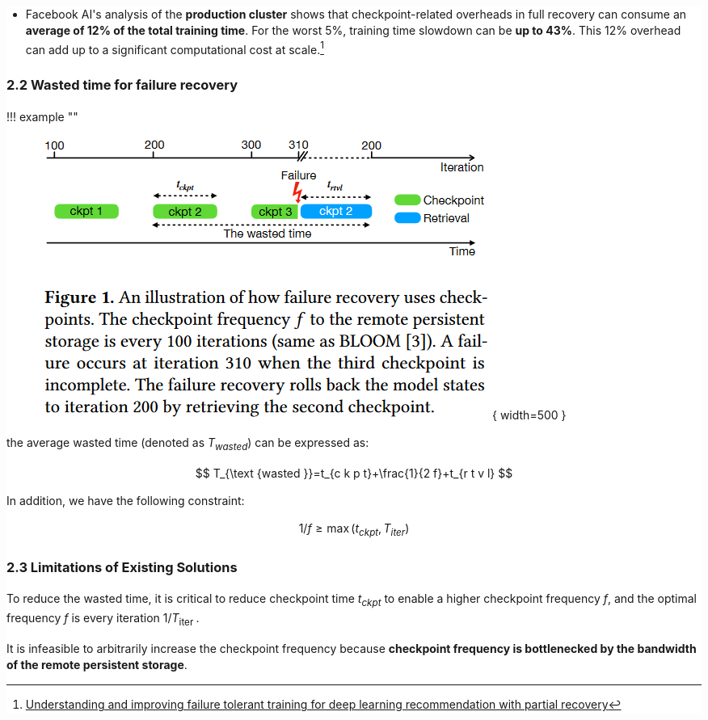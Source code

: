 - Facebook AI's analysis of the **production cluster** shows that checkpoint-related overheads in full recovery can consume an **average of 12% of the total training time**. For the worst 5%, training time slowdown can be **up to 43%**. This 12% overhead can add up to a significant computational cost at scale.[^2]




[^1]: [OPT-175B logbook](https://github.com/facebookresearch/metaseq/tree/main/projects/OPT/chronicles)

[^2]: [Understanding and improving failure tolerant training for deep learning recommendation with partial recovery](https://arxiv.org/pdf/2011.02999.pdf)

### 2.2 Wasted time for failure recovery


!!! example ""
    <figure markdown>
      ![Alt text](assets/image-87.png){ width=500 }
    </figure>

the average wasted time (denoted as $T_{wasted}$) can be expressed as:

$$
T_{\text {wasted }}=t_{c k p t}+\frac{1}{2 f}+t_{r t v l}
$$

In addition, we have the following constraint:

$$
1 / f \geq \max \left(t_{c k p t}, T_{i t e r}\right)
$$

### 2.3 Limitations of Existing Solutions
To reduce the wasted time, it is critical to reduce checkpoint time $t_{c k p t}$ to enable a higher checkpoint frequency $f$, and the optimal frequency $f$ is every iteration $1 / T_{\text {iter }}$.

It is infeasible to arbitrarily increase the checkpoint frequency because **checkpoint frequency is bottlenecked by the bandwidth of the remote persistent storage**.


[^3]: following the setup in training [BLOOM](https://github.com/bigscience-workshop/bigscience/blob/master/train/tr11-176B-ml/chronicles.md)